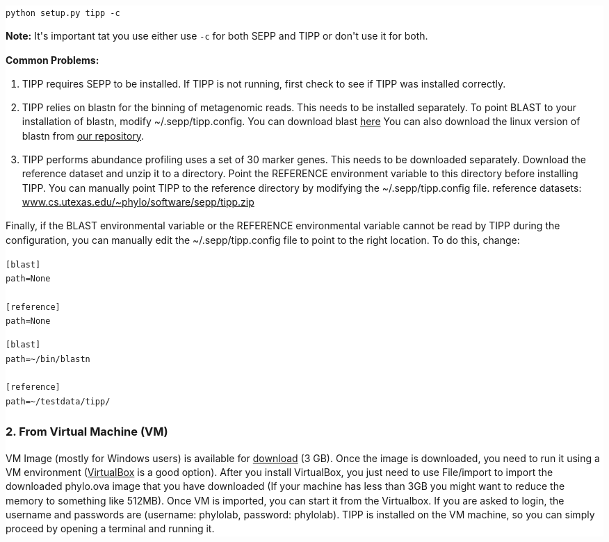    ```
   python setup.py tipp -c
   ```

**Note:** It's important tat you use either use `-c` for both SEPP and TIPP or don't use it for both. 


**Common Problems:**

1.  TIPP requires SEPP to be installed.  If TIPP is not running, first check to see if TIPP was installed correctly.

2.  TIPP relies on blastn for the binning of metagenomic reads.  This needs to be installed separately.  To point BLAST to your installation of blastn, modify ~/.sepp/tipp.config. You can download 
   blast [here](http://blast.ncbi.nlm.nih.gov/Blast.cgi?PAGE_TYPE=BlastDocs&DOC_TYPE=Download)
   You can also download the linux version of blastn from [our repository](http://www.cs.utexas.edu/~phylo/software/blastn).

3.  TIPP performs abundance profiling uses a set of 30 marker genes.  This needs to be downloaded separately.  Download the reference dataset and unzip it to a directory.  Point the REFERENCE environment variable to this directory before installing TIPP.  You can manually point TIPP to the reference directory by modifying the ~/.sepp/tipp.config file. 
   reference datasets: www.cs.utexas.edu/~phylo/software/sepp/tipp.zip

Finally, if the BLAST environmental variable or the REFERENCE environmental variable
cannot be read by TIPP during the configuration, you can manually edit the ~/.sepp/tipp.config
file to point to the right location.  To do this, change:

```
[blast]
path=None

[reference]
path=None
```

```
[blast]
path=~/bin/blastn

[reference]
path=~/testdata/tipp/
```

### 2. From Virtual Machine (VM)

VM Image (mostly for Windows users) is available for [download](https://drive.google.com/open?id=0B0lcoFFOYQf8U2NZV2Z2RmRaRjQ) (3 GB).
Once the image is downloaded, you need to run it using a VM environment ([VirtualBox](https://www.virtualbox.org/) is a good option).
After you install VirtualBox, you just need to use File/import to import the downloaded phylo.ova image that you have downloaded (If your machine has less than 3GB you might want to reduce the memory to something like 512MB). Once VM is imported, you can start it from the Virtualbox. If you are asked to login, the username and passwords are (username: phylolab, password: phylolab). TIPP is installed on the VM machine, so you can simply proceed by opening a terminal and running it.

